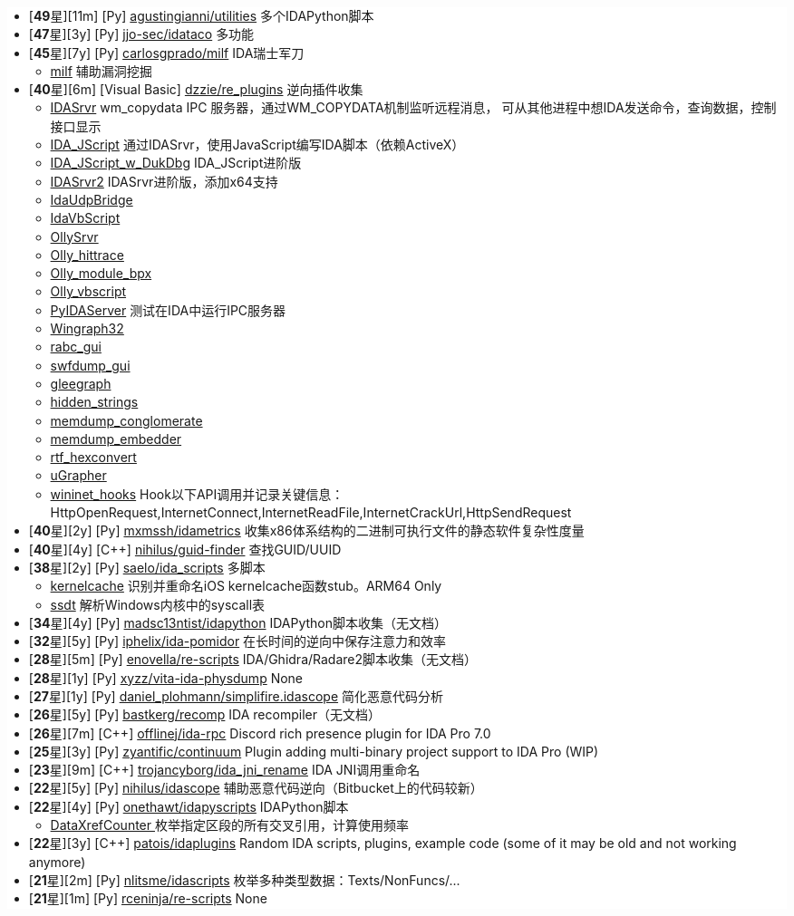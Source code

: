 - [**49**星][11m] [Py] [agustingianni/utilities](https://github.com/agustingianni/utilities) 多个IDAPython脚本
- [**47**星][3y] [Py] [jjo-sec/idataco](https://github.com/jjo-sec/idataco) 多功能
- [**45**星][7y] [Py] [carlosgprado/milf](https://github.com/carlosgprado/milf) IDA瑞士军刀
    - [milf](https://github.com/carlosgprado/MILF/blob/master/milf.py) 辅助漏洞挖掘
- [**40**星][6m] [Visual Basic] [dzzie/re_plugins](https://github.com/dzzie/re_plugins) 逆向插件收集
    - [IDASrvr](https://github.com/dzzie/re_plugins/tree/master/IDASrvr) wm_copydata IPC 服务器，通过WM_COPYDATA机制监听远程消息， 可从其他进程中想IDA发送命令，查询数据，控制接口显示
    - [IDA_JScript](https://github.com/dzzie/re_plugins/tree/master/IDA_JScript) 通过IDASrvr，使用JavaScript编写IDA脚本（依赖ActiveX）
    - [IDA_JScript_w_DukDbg](https://github.com/dzzie/re_plugins/tree/master/IDA_JScript_w_DukDbg) IDA_JScript进阶版
    - [IDASrvr2](https://github.com/dzzie/re_plugins/tree/master/IDASrvr2) IDASrvr进阶版，添加x64支持
    - [IdaUdpBridge](https://github.com/dzzie/re_plugins/tree/master/IdaUdpBridge) 
    - [IdaVbScript](https://github.com/dzzie/re_plugins/tree/master/IdaVbScript) 
    - [OllySrvr](https://github.com/dzzie/re_plugins/tree/master/OllySrvr) 
    - [Olly_hittrace](https://github.com/dzzie/re_plugins/tree/master/Olly_hittrace) 
    - [Olly_module_bpx](https://github.com/dzzie/re_plugins/tree/master/Olly_module_bpx) 
    - [Olly_vbscript](https://github.com/dzzie/re_plugins/tree/master/Olly_vbscript) 
    - [PyIDAServer](https://github.com/dzzie/re_plugins/tree/master/PyIDAServer) 测试在IDA中运行IPC服务器
    - [Wingraph32](https://github.com/dzzie/re_plugins/tree/master/Wingraph32) 
    - [rabc_gui](https://github.com/dzzie/re_plugins/tree/master/flash_tools/rabc_gui) 
    - [swfdump_gui](https://github.com/dzzie/re_plugins/tree/master/flash_tools/swfdump_gui) 
    - [gleegraph](https://github.com/dzzie/re_plugins/tree/master/gleegraph) 
    - [hidden_strings](https://github.com/dzzie/re_plugins/tree/master/misc_tools/hidden_strings) 
    - [memdump_conglomerate](https://github.com/dzzie/re_plugins/tree/master/misc_tools/memdump_conglomerate) 
    - [memdump_embedder](https://github.com/dzzie/re_plugins/tree/master/misc_tools/memdump_embedder) 
    - [rtf_hexconvert](https://github.com/dzzie/re_plugins/tree/master/misc_tools/rtf_hexconvert) 
    - [uGrapher](https://github.com/dzzie/re_plugins/tree/master/uGrapher) 
    - [wininet_hooks](https://github.com/dzzie/re_plugins/tree/master/wininet_hooks) Hook以下API调用并记录关键信息：HttpOpenRequest,InternetConnect,InternetReadFile,InternetCrackUrl,HttpSendRequest
- [**40**星][2y] [Py] [mxmssh/idametrics](https://github.com/mxmssh/idametrics) 收集x86体系结构的二进制可执行文件的静态软件复杂性度量
- [**40**星][4y] [C++] [nihilus/guid-finder](https://github.com/nihilus/guid-finder) 查找GUID/UUID
- [**38**星][2y] [Py] [saelo/ida_scripts](https://github.com/saelo/ida_scripts) 多脚本
    - [kernelcache](https://github.com/saelo/ida_scripts/blob/master/kernelcache.py) 识别并重命名iOS kernelcache函数stub。ARM64 Only
    - [ssdt](https://github.com/saelo/ida_scripts/blob/master/ssdt.py) 解析Windows内核中的syscall表
- [**34**星][4y] [Py] [madsc13ntist/idapython](https://github.com/madsc13ntist/idapython) IDAPython脚本收集（无文档）
- [**32**星][5y] [Py] [iphelix/ida-pomidor](https://github.com/iphelix/ida-pomidor) 在长时间的逆向中保存注意力和效率
- [**28**星][5m] [Py] [enovella/re-scripts](https://github.com/enovella/re-scripts) IDA/Ghidra/Radare2脚本收集（无文档）
- [**28**星][1y] [Py] [xyzz/vita-ida-physdump](https://github.com/xyzz/vita-ida-physdump) None
- [**27**星][1y] [Py] [daniel_plohmann/simplifire.idascope](https://bitbucket.org/daniel_plohmann/simplifire.idascope) 简化恶意代码分析
- [**26**星][5y] [Py] [bastkerg/recomp](https://github.com/bastkerg/recomp) IDA recompiler（无文档）
- [**26**星][7m] [C++] [offlinej/ida-rpc](https://github.com/offlinej/ida-rpc) Discord rich presence plugin for IDA Pro 7.0
- [**25**星][3y] [Py] [zyantific/continuum](https://github.com/zyantific/continuum) Plugin adding multi-binary project support to IDA Pro (WIP)
- [**23**星][9m] [C++] [trojancyborg/ida_jni_rename](https://github.com/trojancyborg/ida_jni_rename) IDA JNI调用重命名
- [**22**星][5y] [Py] [nihilus/idascope](https://github.com/nihilus/idascope) 辅助恶意代码逆向（Bitbucket上的代码较新）
- [**22**星][4y] [Py] [onethawt/idapyscripts](https://github.com/onethawt/idapyscripts) IDAPython脚本
    - [DataXrefCounter ](https://github.com/onethawt/idapyscripts/blob/master/dataxrefcounter.py) 枚举指定区段的所有交叉引用，计算使用频率
- [**22**星][3y] [C++] [patois/idaplugins](https://github.com/patois/idaplugins) Random IDA scripts, plugins, example code (some of it may be old and not working anymore)
- [**21**星][2m] [Py] [nlitsme/idascripts](https://github.com/nlitsme/idascripts) 枚举多种类型数据：Texts/NonFuncs/...
- [**21**星][1m] [Py] [rceninja/re-scripts](https://github.com/rceninja/re-scripts) None